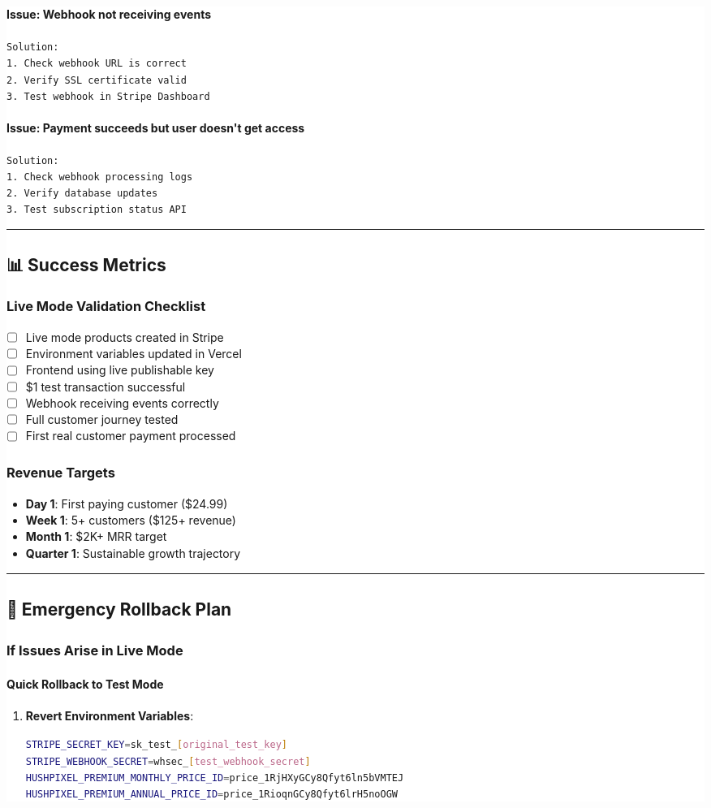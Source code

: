 #### **Issue**: Webhook not receiving events
```
Solution:
1. Check webhook URL is correct
2. Verify SSL certificate valid
3. Test webhook in Stripe Dashboard
```

#### **Issue**: Payment succeeds but user doesn't get access
```
Solution:
1. Check webhook processing logs
2. Verify database updates
3. Test subscription status API
```

---

## 📊 **Success Metrics**

### **Live Mode Validation Checklist**
- [ ] Live mode products created in Stripe
- [ ] Environment variables updated in Vercel  
- [ ] Frontend using live publishable key
- [ ] $1 test transaction successful
- [ ] Webhook receiving events correctly
- [ ] Full customer journey tested
- [ ] First real customer payment processed

### **Revenue Targets**
- **Day 1**: First paying customer ($24.99)
- **Week 1**: 5+ customers ($125+ revenue)
- **Month 1**: $2K+ MRR target
- **Quarter 1**: Sustainable growth trajectory

---

## 🚨 **Emergency Rollback Plan**

### **If Issues Arise in Live Mode**

#### **Quick Rollback to Test Mode**
1. **Revert Environment Variables**:
   ```bash
   STRIPE_SECRET_KEY=sk_test_[original_test_key]
   STRIPE_WEBHOOK_SECRET=whsec_[test_webhook_secret]
   HUSHPIXEL_PREMIUM_MONTHLY_PRICE_ID=price_1RjHXyGCy8Qfyt6ln5bVMTEJ
   HUSHPIXEL_PREMIUM_ANNUAL_PRICE_ID=price_1RioqnGCy8Qfyt6lrH5noOGW
   ```

